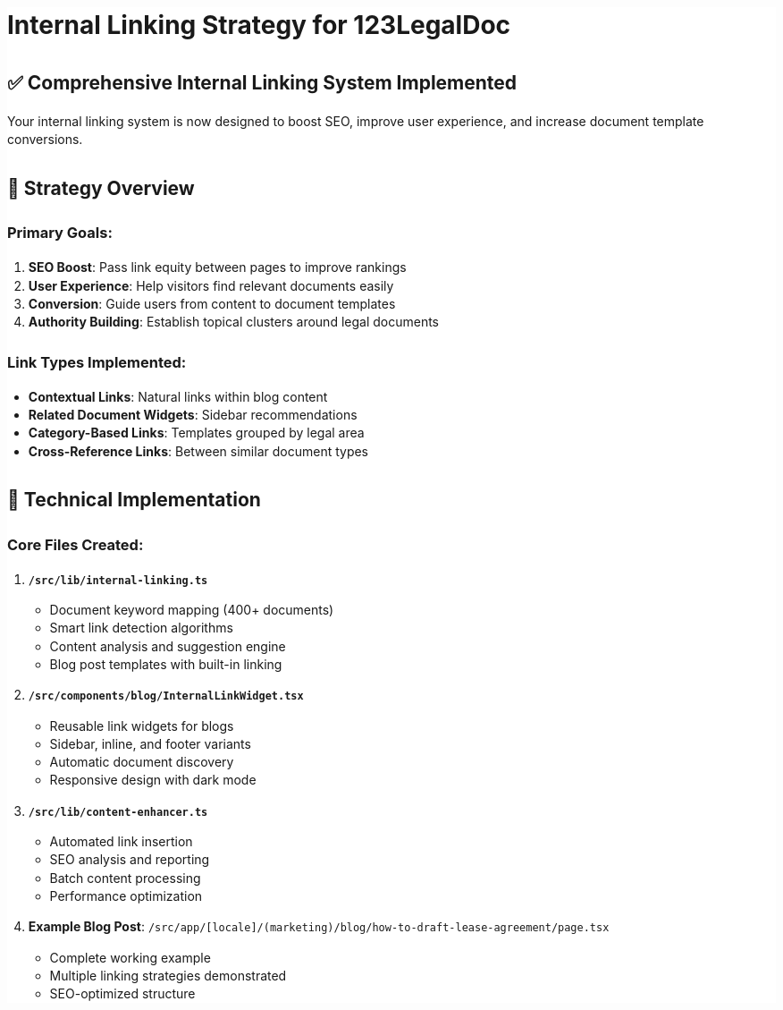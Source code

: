 # Internal Linking Strategy for 123LegalDoc

## ✅ Comprehensive Internal Linking System Implemented

Your internal linking system is now designed to boost SEO, improve user experience, and increase document template conversions.

## 🎯 **Strategy Overview**

### **Primary Goals:**
1. **SEO Boost**: Pass link equity between pages to improve rankings
2. **User Experience**: Help visitors find relevant documents easily  
3. **Conversion**: Guide users from content to document templates
4. **Authority Building**: Establish topical clusters around legal documents

### **Link Types Implemented:**
- **Contextual Links**: Natural links within blog content
- **Related Document Widgets**: Sidebar recommendations
- **Category-Based Links**: Templates grouped by legal area
- **Cross-Reference Links**: Between similar document types

## 🔧 **Technical Implementation**

### **Core Files Created:**

1. **`/src/lib/internal-linking.ts`**
   - Document keyword mapping (400+ documents)
   - Smart link detection algorithms
   - Content analysis and suggestion engine
   - Blog post templates with built-in linking

2. **`/src/components/blog/InternalLinkWidget.tsx`**
   - Reusable link widgets for blogs
   - Sidebar, inline, and footer variants
   - Automatic document discovery
   - Responsive design with dark mode

3. **`/src/lib/content-enhancer.ts`**
   - Automated link insertion
   - SEO analysis and reporting
   - Batch content processing
   - Performance optimization

4. **Example Blog Post**: `/src/app/[locale]/(marketing)/blog/how-to-draft-lease-agreement/page.tsx`
   - Complete working example
   - Multiple linking strategies demonstrated
   - SEO-optimized structure
